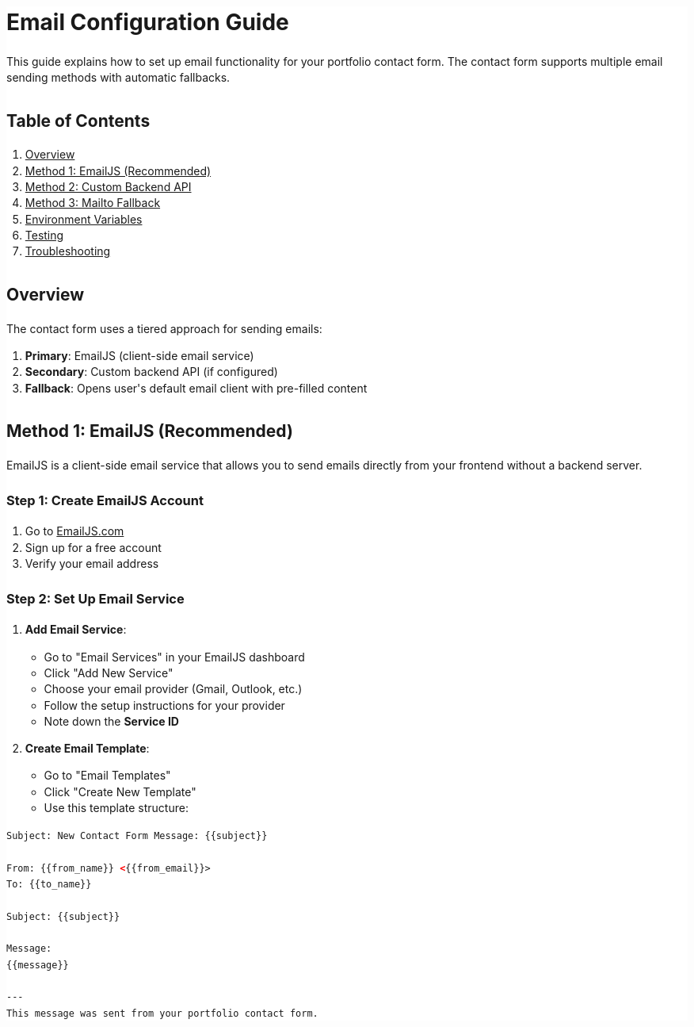 # Email Configuration Guide

This guide explains how to set up email functionality for your portfolio contact form. The contact form supports multiple email sending methods with automatic fallbacks.

## Table of Contents

1. [Overview](#overview)
2. [Method 1: EmailJS (Recommended)](#method-1-emailjs-recommended)
3. [Method 2: Custom Backend API](#method-2-custom-backend-api)
4. [Method 3: Mailto Fallback](#method-3-mailto-fallback)
5. [Environment Variables](#environment-variables)
6. [Testing](#testing)
7. [Troubleshooting](#troubleshooting)

## Overview

The contact form uses a tiered approach for sending emails:

1. **Primary**: EmailJS (client-side email service)
2. **Secondary**: Custom backend API (if configured)
3. **Fallback**: Opens user's default email client with pre-filled content

## Method 1: EmailJS (Recommended)

EmailJS is a client-side email service that allows you to send emails directly from your frontend without a backend server.

### Step 1: Create EmailJS Account

1. Go to [EmailJS.com](https://www.emailjs.com/)
2. Sign up for a free account
3. Verify your email address

### Step 2: Set Up Email Service

1. **Add Email Service**:
   - Go to "Email Services" in your EmailJS dashboard
   - Click "Add New Service"
   - Choose your email provider (Gmail, Outlook, etc.)
   - Follow the setup instructions for your provider
   - Note down the **Service ID**

2. **Create Email Template**:
   - Go to "Email Templates"
   - Click "Create New Template"
   - Use this template structure:

```html
Subject: New Contact Form Message: {{subject}}

From: {{from_name}} <{{from_email}}>
To: {{to_name}}

Subject: {{subject}}

Message:
{{message}}

---
This message was sent from your portfolio contact form.
```
